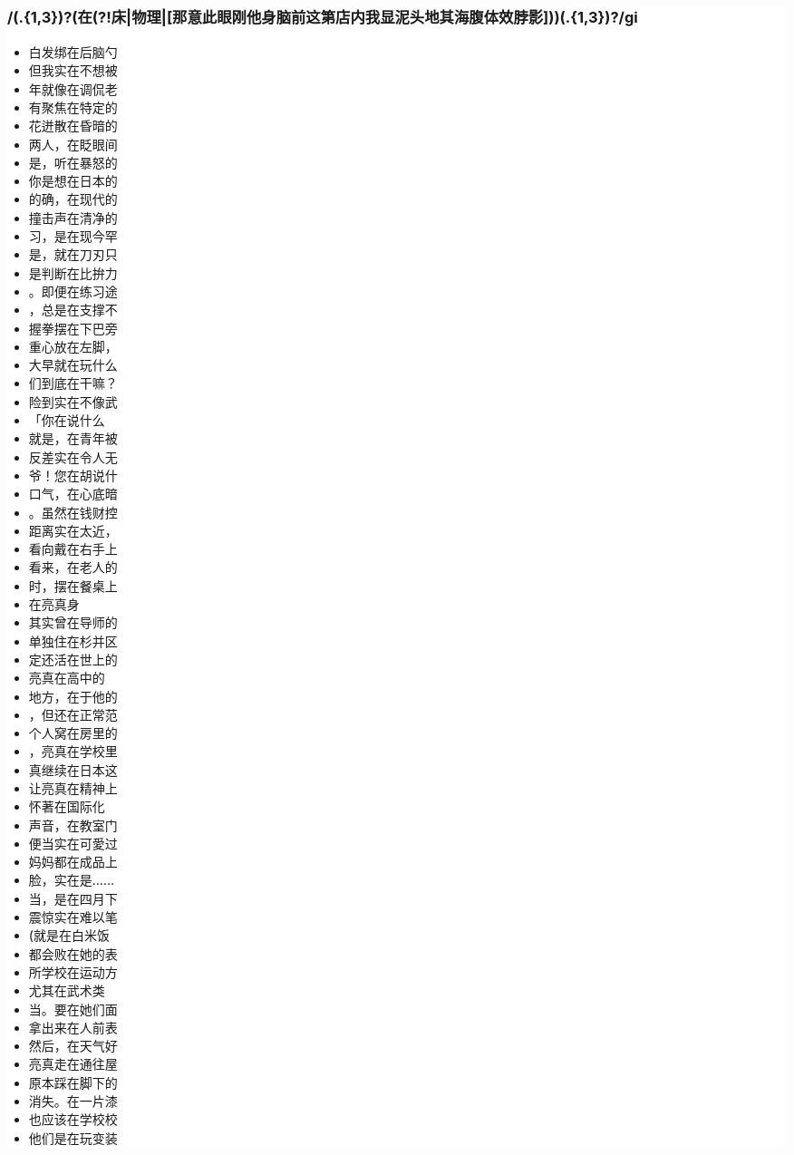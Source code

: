 
### /(.{1,3})?(在(?!床|物理|[那意此眼刚他身脑前这第店内我显泥头地其海腹体效脖影]))(.{1,3})?/gi

- 白发绑在后脑勺
- 但我实在不想被
- 年就像在调侃老
- 有聚焦在特定的
- 花迸散在昏暗的
- 两人，在眨眼间
- 是，听在暴怒的
- 你是想在日本的
- 的确，在现代的
- 撞击声在清净的
- 习，是在现今罕
- 是，就在刀刃只
- 是判断在比拚力
- 。即便在练习途
- ，总是在支撑不
- 握拳摆在下巴旁
- 重心放在左脚，
- 大早就在玩什么
- 们到底在干嘛？
- 险到实在不像武
- 「你在说什么
- 就是，在青年被
- 反差实在令人无
- 爷！您在胡说什
- 口气，在心底暗
- 。虽然在钱财控
- 距离实在太近，
- 看向戴在右手上
- 看来，在老人的
- 时，摆在餐桌上
- 在亮真身
- 其实曾在导师的
- 单独住在杉并区
- 定还活在世上的
- 亮真在高中的
- 地方，在于他的
- ，但还在正常范
- 个人窝在房里的
- ，亮真在学校里
- 真继续在日本这
- 让亮真在精神上
- 怀著在国际化
- 声音，在教室门
- 便当实在可愛过
- 妈妈都在成品上
- 脸，实在是……
- 当，是在四月下
- 震惊实在难以笔
- (就是在白米饭
- 都会败在她的表
- 所学校在运动方
- 尤其在武术类
- 当。要在她们面
- 拿出来在人前表
- 然后，在天气好
- 亮真走在通往屋
- 原本踩在脚下的
- 消失。在一片漆
- 也应该在学校校
- 他们是在玩变装